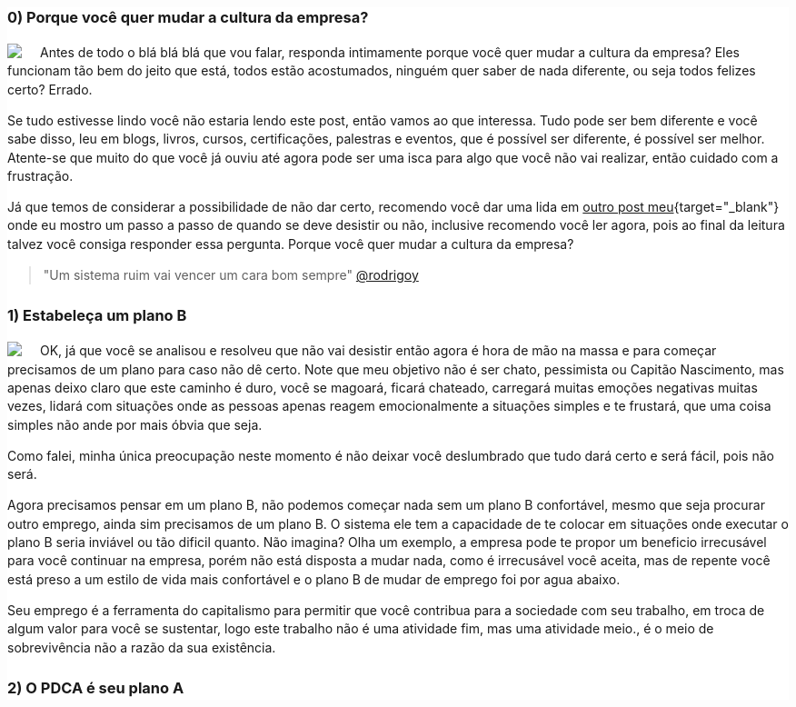 
### 0) Porque você quer mudar a cultura da empresa?  ###################################################################################################

<img src="porque-mudar.jpg" style="float:left; padding:0px 20px 0px 0px; background-color:white; " />

Antes de todo o blá blá blá que vou falar, responda intimamente porque você quer mudar a cultura da empresa? Eles funcionam tão bem do jeito que está, todos estão acostumados, ninguém quer saber de nada diferente, ou seja todos felizes certo? Errado.

Se tudo estivesse lindo você não estaria lendo este post, então vamos ao que interessa. Tudo pode ser bem diferente e você sabe disso, leu em blogs, livros, cursos, certificações, palestras e eventos, que é possível ser diferente, é possível ser melhor. Atente-se que muito do que você já ouviu até agora pode ser uma isca para algo que você não vai realizar, então cuidado com a frustração.

Já que temos de considerar a possibilidade de não dar certo, recomendo você dar uma lida em [outro post meu](../quando-desistir-de-uma-transicao-agil/){target="_blank"} onde eu mostro um passo a passo de quando se deve desistir ou não, inclusive recomendo você ler agora, pois ao final da leitura talvez você consiga responder essa pergunta. Porque você quer mudar a cultura da empresa?

>   "Um sistema ruim vai vencer um cara bom sempre" [@rodrigoy](http://twitter.com/rodrigoy)


### 1) Estabeleça um plano B  ##########################################################################################################################

<img src="plano-b.jpg" style="float:left; padding:0px 20px 0px 0px; background-color:white; " />

OK, já que você se analisou e resolveu que não vai desistir então agora é hora de mão na massa e para começar precisamos de um plano para caso não dê certo. Note que meu objetivo não é ser chato, pessimista ou Capitão Nascimento, mas apenas deixo claro que este caminho é duro, você se magoará, ficará chateado, carregará muitas emoções negativas muitas vezes, lidará com situações onde as pessoas apenas reagem emocionalmente a situações simples e te frustará, que uma coisa simples não ande por mais óbvia que seja. 

Como falei, minha única preocupação neste momento é não deixar você deslumbrado que tudo dará certo e será fácil, pois não será.

Agora precisamos pensar em um plano B, não podemos começar nada sem um plano B confortável, mesmo que seja procurar outro emprego, ainda sim precisamos de um plano B. O sistema ele tem a capacidade de te colocar em situações onde executar o plano B seria inviável ou tão dificil quanto. Não imagina? Olha um exemplo, a empresa pode te propor um beneficio irrecusável para você continuar na empresa, porém não está disposta a mudar nada, como é irrecusável você aceita, mas de repente você está preso a um estilo de vida mais confortável e o plano B de mudar de emprego foi por agua abaixo.

Seu emprego é a ferramenta do capitalismo para permitir que você contribua para a sociedade com seu trabalho, em troca de algum valor para você se sustentar, logo este trabalho não é uma atividade fim, mas uma atividade meio., é o meio de sobrevivência não a razão da sua existência.


### 2) O PDCA é seu plano A ############################################################################################################################
